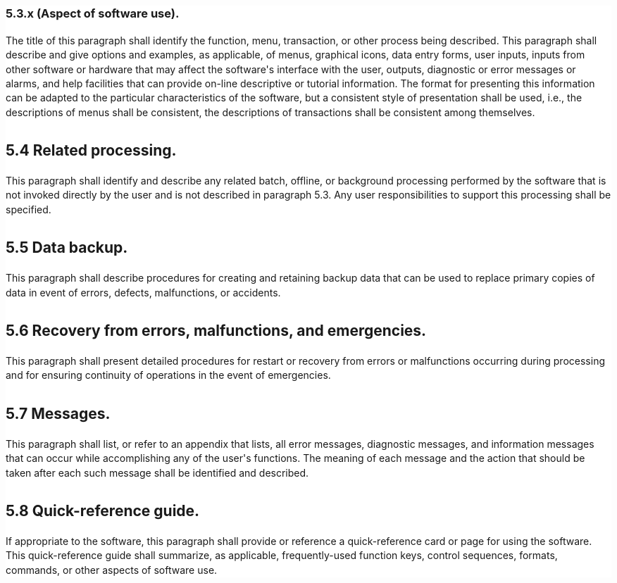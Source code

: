 ### 5.3.x (Aspect of software use).

The title of this paragraph shall identify the function, menu,
transaction, or other process being described. This paragraph shall
describe and give options and examples, as applicable, of menus,
graphical icons, data entry forms, user inputs, inputs from other
software or hardware that may affect the software's interface with
the user, outputs, diagnostic or error messages or alarms, and help
facilities that can provide on-line descriptive or tutorial
information. The format for presenting this information can be
adapted to the particular characteristics of the software, but a
consistent style of presentation shall be used, i.e., the
descriptions of menus shall be consistent, the descriptions of
transactions shall be consistent among themselves.

## 5.4 Related processing.

This paragraph shall identify and describe any related batch,
offline, or background processing performed by the software that is
not invoked directly by the user and is not described in paragraph
5.3. Any user responsibilities to support this processing shall be
specified.

## 5.5 Data backup.

This paragraph shall describe procedures for creating and retaining
backup data that can be used to replace primary copies of data in
event of errors, defects, malfunctions, or accidents.

## 5.6 Recovery from errors, malfunctions, and emergencies.

This paragraph shall present detailed procedures for restart or
recovery from errors or malfunctions occurring during processing
and for ensuring continuity of operations in the event of
emergencies.

## 5.7 Messages.

This paragraph shall list, or refer to an appendix that lists, all
error messages, diagnostic messages, and information messages that
can occur while accomplishing any of the user's functions. The
meaning of each message and the action that should be taken after
each such message shall be identified and described.

## 5.8 Quick-reference guide.

If appropriate to the software, this paragraph shall provide or
reference a quick-reference card or page for using the software.
This quick-reference guide shall summarize, as applicable,
frequently-used function keys, control sequences, formats,
commands, or other aspects of software use.
